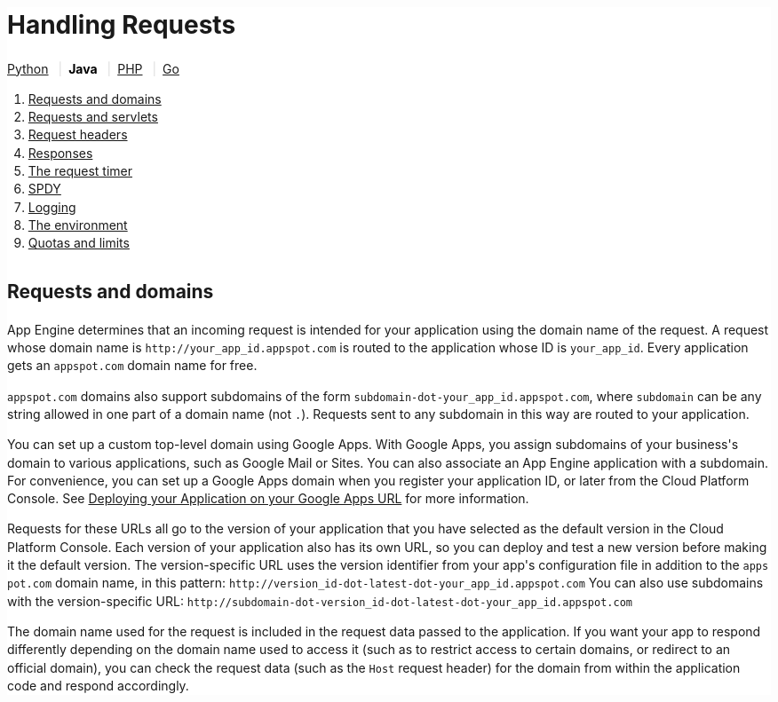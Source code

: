 # Handling Requests

  

[Python](https://web.archive.org/web/20160424230611/https://cloud.google.com/appengine/docs/python/requests "View this page in the Python runtime") <span style="color: #ddd; padding: 0em .5em;">|</span><span style="color: black; font-weight:bold">Java</span> <span style="color: #ddd; padding: 0em .5em;">|</span>[PHP](https://web.archive.org/web/20160424230611/https://cloud.google.com/appengine/docs/php/requests "View this page in the PHP runtime") <span style="color: #ddd; padding: 0em .5em;">|</span>[Go](https://web.archive.org/web/20160424230611/https://cloud.google.com/appengine/docs/go/requests "View this page in the Go runtime")

1.  [Requests and domains](#Java_Requests_and_domains)
2.  [Requests and servlets](#Java_Requests_and_servlets)
3.  [Request headers](#Java_Request_headers)
4.  [Responses](#Java_Responses)
5.  [The request timer](#Java_The_request_timer)
6.  [SPDY](#Java_SPDY)
7.  [Logging](#Java_Logging)
8.  [The environment](#Java_The_environment)
9.  [Quotas and limits](#Java_Quotas_and_limits)

## Requests and domains

App Engine determines that an incoming request is intended for your application using the domain name of the request. A request whose domain name is `http://your_app_id.appspot.com` is routed to the application whose ID is `your_app_id`. Every application gets an `appspot.com` domain name for free.

`appspot.com` domains also support subdomains of the form `subdomain-dot-your_app_id.appspot.com`, where `subdomain` can be any string allowed in one part of a domain name (not `.`). Requests sent to any subdomain in this way are routed to your application.

You can set up a custom top-level domain using Google Apps. With Google Apps, you assign subdomains of your business's domain to various applications, such as Google Mail or Sites. You can also associate an App Engine application with a subdomain. For convenience, you can set up a Google Apps domain when you register your application ID, or later from the Cloud Platform Console. See [Deploying your Application on your Google Apps URL](https://web.archive.org/web/20160424230611/https://cloud.google.com/appengine/articles/domains) for more information.

Requests for these URLs all go to the version of your application that you have selected as the default version in the Cloud Platform Console. Each version of your application also has its own URL, so you can deploy and test a new version before making it the default version. The version-specific URL uses the version identifier from your app's configuration file in addition to the `appspot.com` domain name, in this pattern: `http://version_id-dot-latest-dot-your_app_id.appspot.com` You can also use subdomains with the version-specific URL: `http://subdomain-dot-version_id-dot-latest-dot-your_app_id.appspot.com`

The domain name used for the request is included in the request data passed to the application. If you want your app to respond differently depending on the domain name used to access it (such as to restrict access to certain domains, or redirect to an official domain), you can check the request data (such as the `Host` request header) for the domain from within the application code and respond accordingly.
